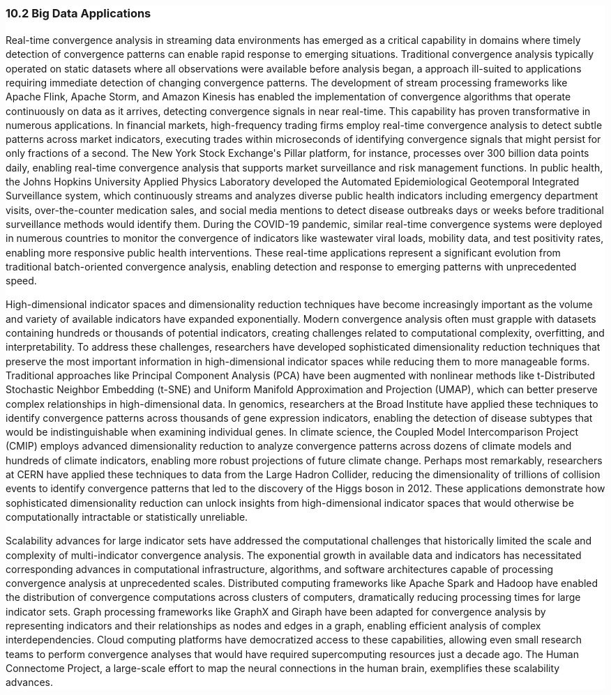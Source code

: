 ### 10.2 Big Data Applications

Real-time convergence analysis in streaming data environments has emerged as a critical capability in domains where timely detection of convergence patterns can enable rapid response to emerging situations. Traditional convergence analysis typically operated on static datasets where all observations were available before analysis began, a approach ill-suited to applications requiring immediate detection of changing convergence patterns. The development of stream processing frameworks like Apache Flink, Apache Storm, and Amazon Kinesis has enabled the implementation of convergence algorithms that operate continuously on data as it arrives, detecting convergence signals in near real-time. This capability has proven transformative in numerous applications. In financial markets, high-frequency trading firms employ real-time convergence analysis to detect subtle patterns across market indicators, executing trades within microseconds of identifying convergence signals that might persist for only fractions of a second. The New York Stock Exchange's Pillar platform, for instance, processes over 300 billion data points daily, enabling real-time convergence analysis that supports market surveillance and risk management functions. In public health, the Johns Hopkins University Applied Physics Laboratory developed the Automated Epidemiological Geotemporal Integrated Surveillance system, which continuously streams and analyzes diverse public health indicators including emergency department visits, over-the-counter medication sales, and social media mentions to detect disease outbreaks days or weeks before traditional surveillance methods would identify them. During the COVID-19 pandemic, similar real-time convergence systems were deployed in numerous countries to monitor the convergence of indicators like wastewater viral loads, mobility data, and test positivity rates, enabling more responsive public health interventions. These real-time applications represent a significant evolution from traditional batch-oriented convergence analysis, enabling detection and response to emerging patterns with unprecedented speed.

High-dimensional indicator spaces and dimensionality reduction techniques have become increasingly important as the volume and variety of available indicators have expanded exponentially. Modern convergence analysis often must grapple with datasets containing hundreds or thousands of potential indicators, creating challenges related to computational complexity, overfitting, and interpretability. To address these challenges, researchers have developed sophisticated dimensionality reduction techniques that preserve the most important information in high-dimensional indicator spaces while reducing them to more manageable forms. Traditional approaches like Principal Component Analysis (PCA) have been augmented with nonlinear methods like t-Distributed Stochastic Neighbor Embedding (t-SNE) and Uniform Manifold Approximation and Projection (UMAP), which can better preserve complex relationships in high-dimensional data. In genomics, researchers at the Broad Institute have applied these techniques to identify convergence patterns across thousands of gene expression indicators, enabling the detection of disease subtypes that would be indistinguishable when examining individual genes. In climate science, the Coupled Model Intercomparison Project (CMIP) employs advanced dimensionality reduction to analyze convergence patterns across dozens of climate models and hundreds of climate indicators, enabling more robust projections of future climate change. Perhaps most remarkably, researchers at CERN have applied these techniques to data from the Large Hadron Collider, reducing the dimensionality of trillions of collision events to identify convergence patterns that led to the discovery of the Higgs boson in 2012. These applications demonstrate how sophisticated dimensionality reduction can unlock insights from high-dimensional indicator spaces that would otherwise be computationally intractable or statistically unreliable.

Scalability advances for large indicator sets have addressed the computational challenges that historically limited the scale and complexity of multi-indicator convergence analysis. The exponential growth in available data and indicators has necessitated corresponding advances in computational infrastructure, algorithms, and software architectures capable of processing convergence analysis at unprecedented scales. Distributed computing frameworks like Apache Spark and Hadoop have enabled the distribution of convergence computations across clusters of computers, dramatically reducing processing times for large indicator sets. Graph processing frameworks like GraphX and Giraph have been adapted for convergence analysis by representing indicators and their relationships as nodes and edges in a graph, enabling efficient analysis of complex interdependencies. Cloud computing platforms have democratized access to these capabilities, allowing even small research teams to perform convergence analyses that would have required supercomputing resources just a decade ago. The Human Connectome Project, a large-scale effort to map the neural connections in the human brain, exemplifies these scalability advances.
